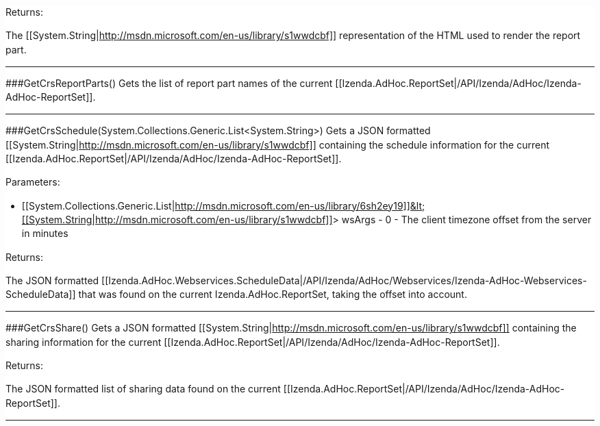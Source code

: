 



Returns:

The [[System.String|http://msdn.microsoft.com/en-us/library/s1wwdcbf]] representation of the HTML used to render the report part.


---


###GetCrsReportParts()
Gets the list of report part names of the current [[Izenda.AdHoc.ReportSet|/API/Izenda/AdHoc/Izenda-AdHoc-ReportSet]].






---


###GetCrsSchedule(System.Collections.Generic.List&lt;System.String&gt;)
Gets a JSON formatted [[System.String|http://msdn.microsoft.com/en-us/library/s1wwdcbf]] containing the schedule information for the current [[Izenda.AdHoc.ReportSet|/API/Izenda/AdHoc/Izenda-AdHoc-ReportSet]].

Parameters: 

* [[System.Collections.Generic.List|http://msdn.microsoft.com/en-us/library/6sh2ey19]]&lt;[[System.String|http://msdn.microsoft.com/en-us/library/s1wwdcbf]]&gt; wsArgs  - 0 - The client timezone offset from the server in minutes





Returns:

The JSON formatted [[Izenda.AdHoc.Webservices.ScheduleData|/API/Izenda/AdHoc/Webservices/Izenda-AdHoc-Webservices-ScheduleData]] that was found on the current Izenda.AdHoc.ReportSet, taking the offset into account.


---


###GetCrsShare()
Gets a JSON formatted [[System.String|http://msdn.microsoft.com/en-us/library/s1wwdcbf]] containing the sharing information for the current [[Izenda.AdHoc.ReportSet|/API/Izenda/AdHoc/Izenda-AdHoc-ReportSet]].





Returns:

The JSON formatted list of sharing data found on the current [[Izenda.AdHoc.ReportSet|/API/Izenda/AdHoc/Izenda-AdHoc-ReportSet]].


---
